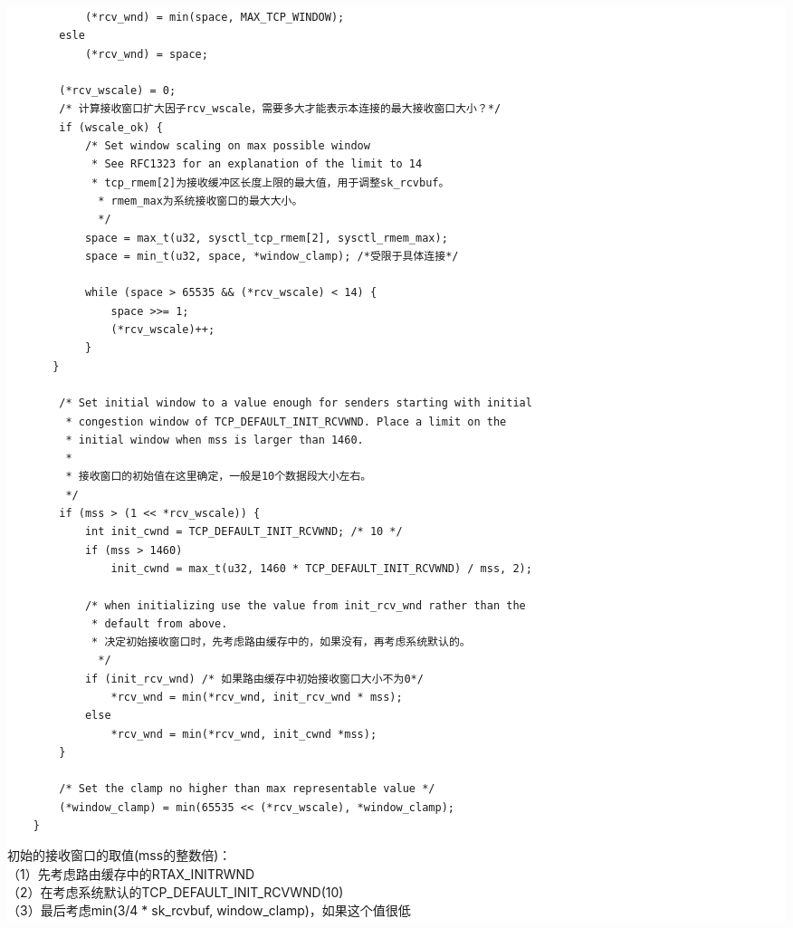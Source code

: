 ```
			(*rcv_wnd) = min(space, MAX_TCP_WINDOW);  
		esle  
			(*rcv_wnd) = space;  
	   
		(*rcv_wscale) = 0;  
		/* 计算接收窗口扩大因子rcv_wscale，需要多大才能表示本连接的最大接收窗口大小？*/  
		if (wscale_ok) {  
			/* Set window scaling on max possible window 
			 * See RFC1323 for an explanation of the limit to 14 
			 * tcp_rmem[2]为接收缓冲区长度上限的最大值，用于调整sk_rcvbuf。 
			  * rmem_max为系统接收窗口的最大大小。 
			  */  
			space = max_t(u32, sysctl_tcp_rmem[2], sysctl_rmem_max);  
			space = min_t(u32, space, *window_clamp); /*受限于具体连接*/  
	  
			while (space > 65535 && (*rcv_wscale) < 14) {  
				space >>= 1;  
				(*rcv_wscale)++;  
			}  
	   }  
	   
		/* Set initial window to a value enough for senders starting with initial 
		 * congestion window of TCP_DEFAULT_INIT_RCVWND. Place a limit on the  
		 * initial window when mss is larger than 1460. 
		 * 
		 * 接收窗口的初始值在这里确定，一般是10个数据段大小左右。 
		 */  
		if (mss > (1 << *rcv_wscale)) {  
			int init_cwnd = TCP_DEFAULT_INIT_RCVWND; /* 10 */  
			if (mss > 1460)  
				init_cwnd = max_t(u32, 1460 * TCP_DEFAULT_INIT_RCVWND) / mss, 2);  
			  
			/* when initializing use the value from init_rcv_wnd rather than the  
			 * default from above. 
			 * 决定初始接收窗口时，先考虑路由缓存中的，如果没有，再考虑系统默认的。 
			  */  
			if (init_rcv_wnd) /* 如果路由缓存中初始接收窗口大小不为0*/  
				*rcv_wnd = min(*rcv_wnd, init_rcv_wnd * mss);  
			else   
				*rcv_wnd = min(*rcv_wnd, init_cwnd *mss);  
		}  
	   
		/* Set the clamp no higher than max representable value */  
		(*window_clamp) = min(65535 << (*rcv_wscale), *window_clamp);  
	}
```

初始的接收窗口的取值(mss的整数倍)：  
（1）先考虑路由缓存中的RTAX_INITRWND  
（2）在考虑系统默认的TCP_DEFAULT_INIT_RCVWND(10)  
（3）最后考虑min(3/4 * sk_rcvbuf, window_clamp)，如果这个值很低  
